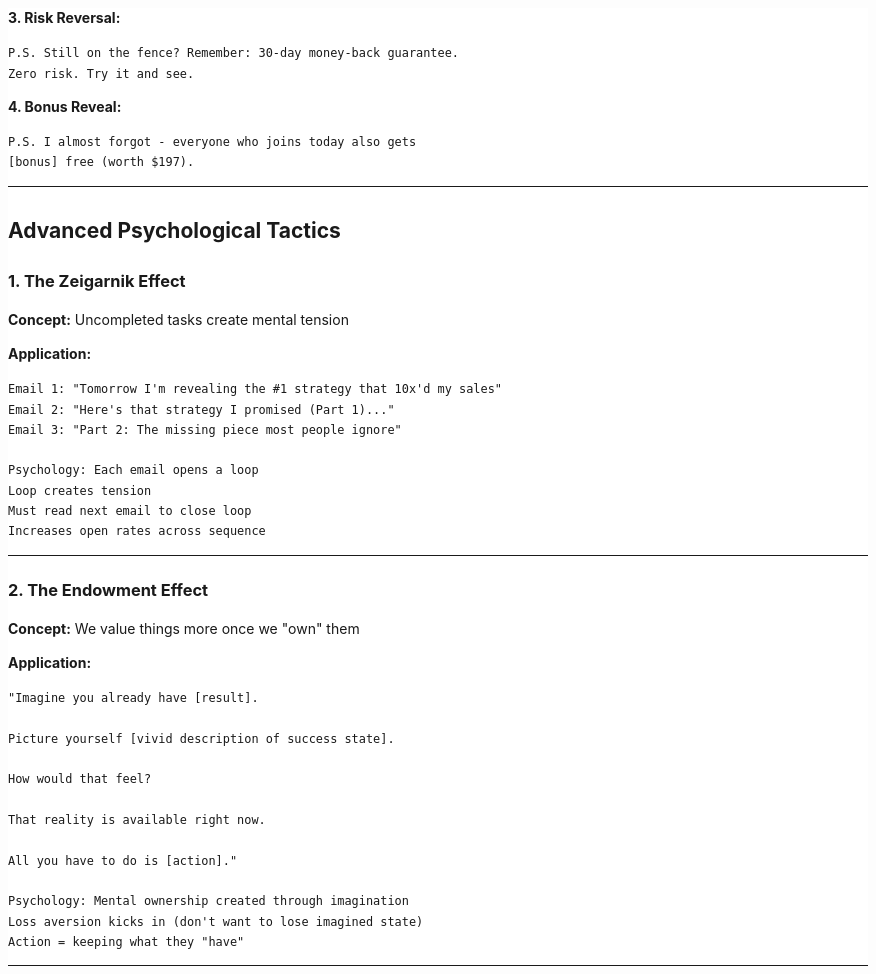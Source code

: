**3. Risk Reversal:**
```
P.S. Still on the fence? Remember: 30-day money-back guarantee.
Zero risk. Try it and see.
```

**4. Bonus Reveal:**
```
P.S. I almost forgot - everyone who joins today also gets
[bonus] free (worth $197).
```

---

## Advanced Psychological Tactics

### 1. The Zeigarnik Effect

**Concept:** Uncompleted tasks create mental tension

**Application:**
```
Email 1: "Tomorrow I'm revealing the #1 strategy that 10x'd my sales"
Email 2: "Here's that strategy I promised (Part 1)..."
Email 3: "Part 2: The missing piece most people ignore"

Psychology: Each email opens a loop
Loop creates tension
Must read next email to close loop
Increases open rates across sequence
```

---

### 2. The Endowment Effect

**Concept:** We value things more once we "own" them

**Application:**
```
"Imagine you already have [result].

Picture yourself [vivid description of success state].

How would that feel?

That reality is available right now.

All you have to do is [action]."

Psychology: Mental ownership created through imagination
Loss aversion kicks in (don't want to lose imagined state)
Action = keeping what they "have"
```

---